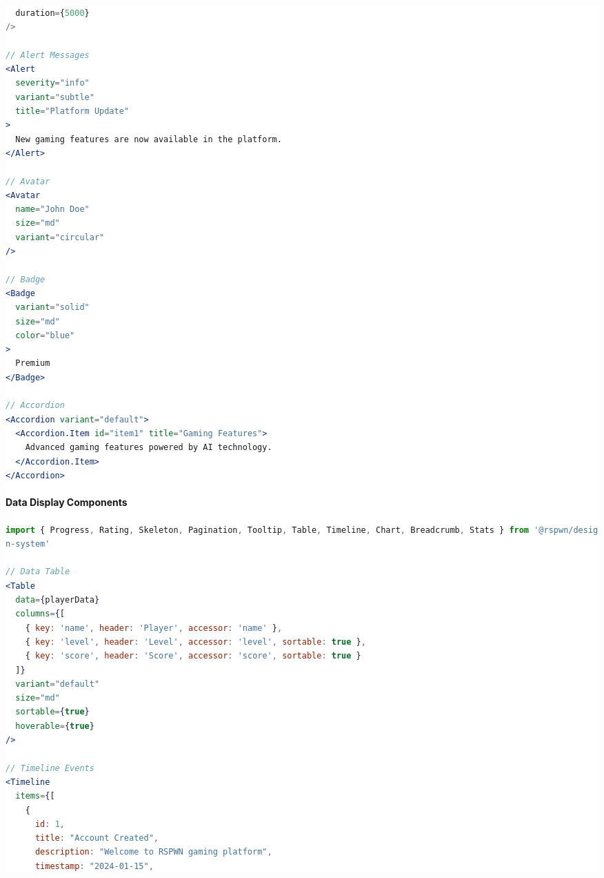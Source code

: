 ```jsx
  duration={5000}
/>

// Alert Messages
<Alert 
  severity="info"
  variant="subtle"
  title="Platform Update"
>
  New gaming features are now available in the platform.
</Alert>

// Avatar
<Avatar 
  name="John Doe"
  size="md"
  variant="circular"
/>

// Badge
<Badge 
  variant="solid"
  size="md"
  color="blue"
>
  Premium
</Badge>

// Accordion
<Accordion variant="default">
  <Accordion.Item id="item1" title="Gaming Features">
    Advanced gaming features powered by AI technology.
  </Accordion.Item>
</Accordion>
```

#### Data Display Components
```jsx
import { Progress, Rating, Skeleton, Pagination, Tooltip, Table, Timeline, Chart, Breadcrumb, Stats } from '@rspwn/design-system'

// Data Table
<Table 
  data={playerData}
  columns={[
    { key: 'name', header: 'Player', accessor: 'name' },
    { key: 'level', header: 'Level', accessor: 'level', sortable: true },
    { key: 'score', header: 'Score', accessor: 'score', sortable: true }
  ]}
  variant="default"
  size="md"
  sortable={true}
  hoverable={true}
/>

// Timeline Events
<Timeline 
  items={[
    {
      id: 1,
      title: "Account Created",
      description: "Welcome to RSPWN gaming platform", 
      timestamp: "2024-01-15",
```